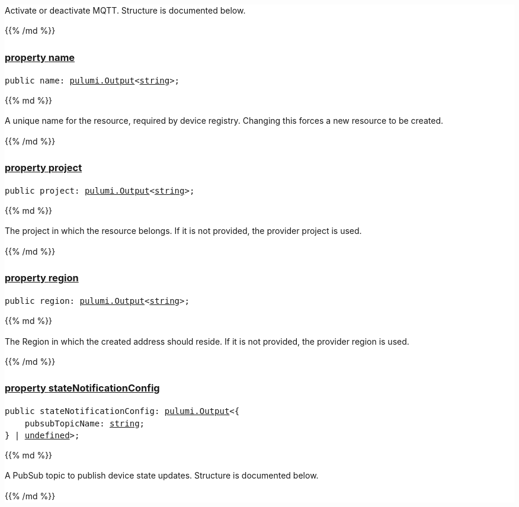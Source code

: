 Activate or deactivate MQTT. Structure is documented below.

{{% /md %}}
</div>
<h3 class="pdoc-member-header" id="Registry-name">
<a class="pdoc-child-name" href="https://github.com/pulumi/pulumi-gcp/blob/e0c4a091bee188617832b38acaf43fc66101bbac/sdk/nodejs/kms/registry.ts#L93">property <b>name</b></a>
</h3>
<div class="pdoc-member-contents">
<pre class="highlight"><span class='kd'>public </span>name: <a href='/docs/reference/pkg/nodejs/pulumi/pulumi/#Output'>pulumi.Output</a>&lt;<span class='kd'><a href='https://developer.mozilla.org/en-US/docs/Web/JavaScript/Reference/Global_Objects/String'>string</a></span>&gt;;</pre>
{{% md %}}

A unique name for the resource, required by device registry.
Changing this forces a new resource to be created.

{{% /md %}}
</div>
<h3 class="pdoc-member-header" id="Registry-project">
<a class="pdoc-child-name" href="https://github.com/pulumi/pulumi-gcp/blob/e0c4a091bee188617832b38acaf43fc66101bbac/sdk/nodejs/kms/registry.ts#L97">property <b>project</b></a>
</h3>
<div class="pdoc-member-contents">
<pre class="highlight"><span class='kd'>public </span>project: <a href='/docs/reference/pkg/nodejs/pulumi/pulumi/#Output'>pulumi.Output</a>&lt;<span class='kd'><a href='https://developer.mozilla.org/en-US/docs/Web/JavaScript/Reference/Global_Objects/String'>string</a></span>&gt;;</pre>
{{% md %}}

The project in which the resource belongs. If it is not provided, the provider project is used.

{{% /md %}}
</div>
<h3 class="pdoc-member-header" id="Registry-region">
<a class="pdoc-child-name" href="https://github.com/pulumi/pulumi-gcp/blob/e0c4a091bee188617832b38acaf43fc66101bbac/sdk/nodejs/kms/registry.ts#L101">property <b>region</b></a>
</h3>
<div class="pdoc-member-contents">
<pre class="highlight"><span class='kd'>public </span>region: <a href='/docs/reference/pkg/nodejs/pulumi/pulumi/#Output'>pulumi.Output</a>&lt;<span class='kd'><a href='https://developer.mozilla.org/en-US/docs/Web/JavaScript/Reference/Global_Objects/String'>string</a></span>&gt;;</pre>
{{% md %}}

The Region in which the created address should reside. If it is not provided, the provider region is used.

{{% /md %}}
</div>
<h3 class="pdoc-member-header" id="Registry-stateNotificationConfig">
<a class="pdoc-child-name" href="https://github.com/pulumi/pulumi-gcp/blob/e0c4a091bee188617832b38acaf43fc66101bbac/sdk/nodejs/kms/registry.ts#L105">property <b>stateNotificationConfig</b></a>
</h3>
<div class="pdoc-member-contents">
<pre class="highlight"><span class='kd'>public </span>stateNotificationConfig: <a href='/docs/reference/pkg/nodejs/pulumi/pulumi/#Output'>pulumi.Output</a>&lt;{
    pubsubTopicName: <span class='kd'><a href='https://developer.mozilla.org/en-US/docs/Web/JavaScript/Reference/Global_Objects/String'>string</a></span>;
} | <span class='kd'><a href='https://developer.mozilla.org/en-US/docs/Web/JavaScript/Reference/Global_Objects/undefined'>undefined</a></span>&gt;;</pre>
{{% md %}}

A PubSub topic to publish device state updates. Structure is documented below.

{{% /md %}}
</div>
<h3 class="pdoc-member-header" id="Registry-urn">

